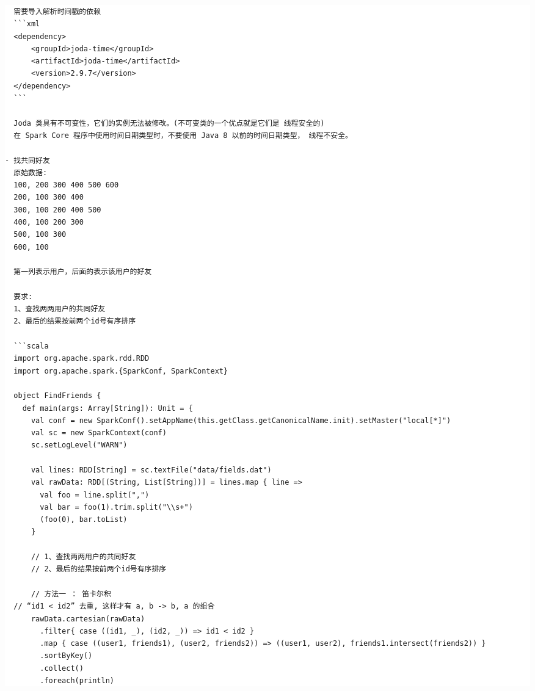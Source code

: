 	  需要导入解析时间戳的依赖  
	  ```xml  
	  <dependency>  
	      <groupId>joda-time</groupId>  
	      <artifactId>joda-time</artifactId>  
	      <version>2.9.7</version>  
	  </dependency>  
	  ```  
	    
	  Joda 类具有不可变性，它们的实例无法被修改。(不可变类的一个优点就是它们是 线程安全的)  
	  在 Spark Core 程序中使用时间日期类型时，不要使用 Java 8 以前的时间日期类型， 线程不安全。

	- 找共同好友
	  原始数据:  
	  100, 200 300 400 500 600  
	  200, 100 300 400  
	  300, 100 200 400 500  
	  400, 100 200 300  
	  500, 100 300  
	  600, 100  
	    
	  第一列表示用户，后面的表示该用户的好友  
	    
	  要求:  
	  1、查找两两用户的共同好友   
	  2、最后的结果按前两个id号有序排序  
	    
	  ```scala  
	  import org.apache.spark.rdd.RDD  
	  import org.apache.spark.{SparkConf, SparkContext}  
	    
	  object FindFriends {  
	    def main(args: Array[String]): Unit = {  
	      val conf = new SparkConf().setAppName(this.getClass.getCanonicalName.init).setMaster("local[*]")  
	      val sc = new SparkContext(conf)  
	      sc.setLogLevel("WARN")  
	    
	      val lines: RDD[String] = sc.textFile("data/fields.dat")  
	      val rawData: RDD[(String, List[String])] = lines.map { line =>  
	        val foo = line.split(",")  
	        val bar = foo(1).trim.split("\\s+")  
	        (foo(0), bar.toList)  
	      }  
	    
	      // 1、查找两两用户的共同好友  
	      // 2、最后的结果按前两个id号有序排序  
	    
	      // 方法一 ： 笛卡尔积  
	  // “id1 < id2” 去重, 这样才有 a, b -> b, a 的组合  
	      rawData.cartesian(rawData)  
	        .filter{ case ((id1, _), (id2, _)) => id1 < id2 }  
	        .map { case ((user1, friends1), (user2, friends2)) => ((user1, user2), friends1.intersect(friends2)) }  
	        .sortByKey()  
	        .collect()  
	        .foreach(println)  
	    